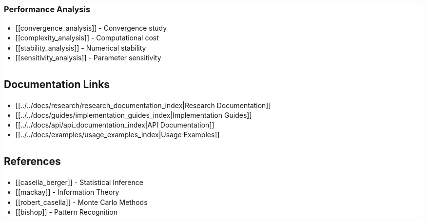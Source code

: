 ### Performance Analysis
- [[convergence_analysis]] - Convergence study
- [[complexity_analysis]] - Computational cost
- [[stability_analysis]] - Numerical stability
- [[sensitivity_analysis]] - Parameter sensitivity

## Documentation Links
- [[../../docs/research/research_documentation_index|Research Documentation]]
- [[../../docs/guides/implementation_guides_index|Implementation Guides]]
- [[../../docs/api/api_documentation_index|API Documentation]]
- [[../../docs/examples/usage_examples_index|Usage Examples]]

## References
- [[casella_berger]] - Statistical Inference
- [[mackay]] - Information Theory
- [[robert_casella]] - Monte Carlo Methods
- [[bishop]] - Pattern Recognition 